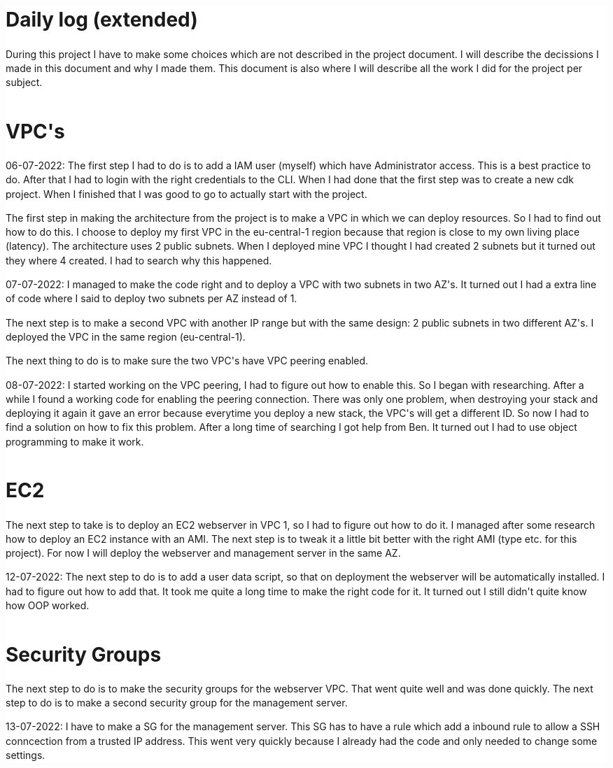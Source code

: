 # Daily log (extended)

During this project I have to make some choices which are not described in the project document. I will describe the decissions I made in this document and why I made them. This document is also where I will describe all the work I did for the project per subject.

# VPC's

06-07-2022: The first step I had to do is to add a IAM user (myself) which have Administrator access. This is a best practice to do. After that I had to login with the right credentials to the CLI. When I had done that the first step was to create a new cdk project. When I finished that I was good to go to actually start with the project.  

The first step in making the architecture from the project is to make a VPC in which we can deploy resources. So I had to find out how to do this. I choose to deploy my first VPC in the eu-central-1 region because that region is close to my own living place (latency). The architecture uses 2 public subnets. When I deployed mine VPC I thought I had created 2 subnets but it turned out they where 4 created. I had to search why this happened.

07-07-2022: I managed to make the code right and to deploy a VPC with two subnets in two AZ's. It turned out I had a extra line of code where I said to deploy two subnets per AZ instead of 1. 

The next step is to make a second VPC with another IP range but with the same design: 2 public subnets in two different AZ's. I deployed the VPC in the same region (eu-central-1). 

The next thing to do is to make sure the two VPC's have VPC peering enabled. 

08-07-2022: I started working on the VPC peering, I had to figure out how to enable this. So I began with researching. After a while I found a working code for enabling the peering connection. There was only one problem, when destroying your stack and deploying it again it gave an error because everytime you deploy a new stack, the VPC's will get a different ID. So now I had to find a solution on how to fix this problem. After a long time of searching I got help from Ben. It turned out I had to use object programming to make it work. 

# EC2

The next step to take is to deploy an EC2 webserver in VPC 1, so I had to figure out how to do it. I managed after some research how to deploy an EC2 instance with an AMI. The next step is to tweak it a little bit better with the right AMI (type etc. for this project). For now I will deploy the webserver and management server in the same AZ. 

12-07-2022: The next step to do is to add a user data script, so that on deployment the webserver will be automatically installed. I had to figure out how to add that. It took me quite a long time to make the right code for it. It turned out I still didn't quite know how OOP worked.

# Security Groups

The next step to do is to make the security groups for the webserver VPC. That went quite well and was done quickly. The next step to do is to make a second security group for the management server.

13-07-2022: I have to make a SG for the management server. This SG has to have a rule which add a inbound rule to allow a SSH conncection from a trusted IP address. This went very quickly because I already had the code and only needed to change some settings. 
